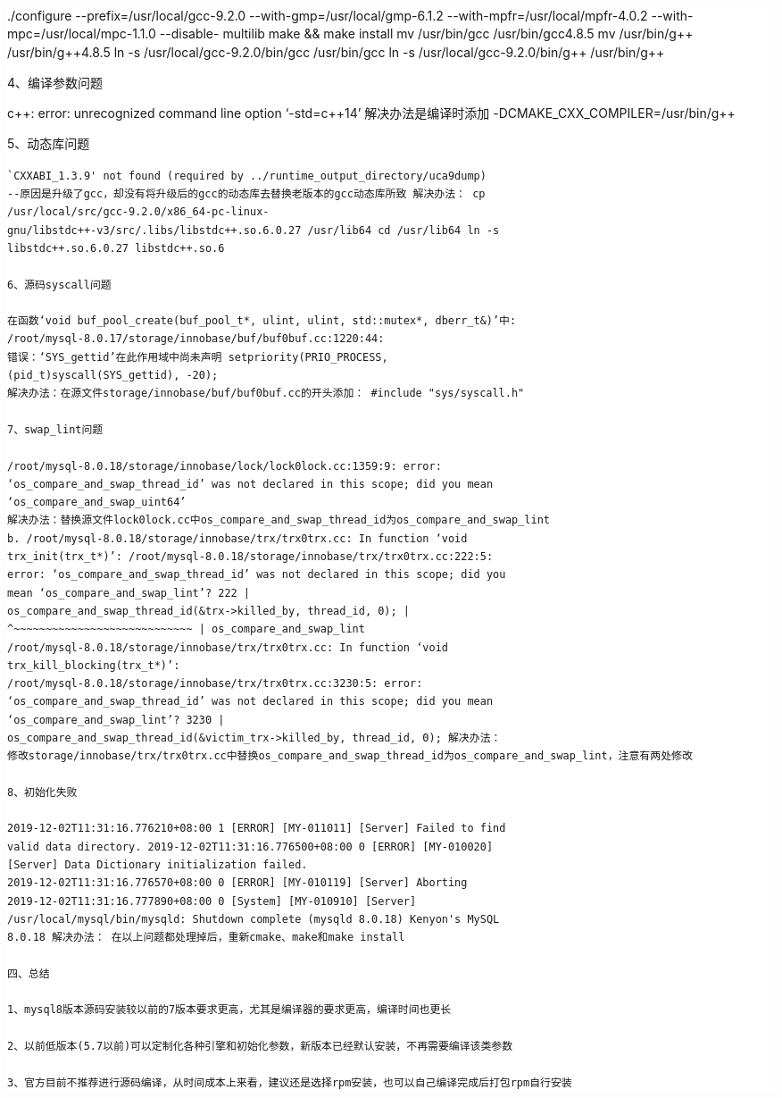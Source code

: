 ./configure --prefix=/usr/local/gcc-9.2.0 --with-gmp=/usr/local/gmp-6.1.2
--with-mpfr=/usr/local/mpfr-4.0.2 --with-mpc=/usr/local/mpc-1.1.0 --disable-
multilib make && make install mv /usr/bin/gcc /usr/bin/gcc4.8.5 mv
/usr/bin/g++ /usr/bin/g++4.8.5 ln -s /usr/local/gcc-9.2.0/bin/gcc /usr/bin/gcc
ln -s /usr/local/gcc-9.2.0/bin/g++ /usr/bin/g++

4、编译参数问题

c++: error: unrecognized command line option ‘-std=c++14’ 解决办法是编译时添加
-DCMAKE_CXX_COMPILER=/usr/bin/g++

5、动态库问题

```../runtime_output_directory/uca9dump: /lib64/libstdc++.so.6: version
`CXXABI_1.3.9' not found (required by ../runtime_output_directory/uca9dump)
--原因是升级了gcc，却没有将升级后的gcc的动态库去替换老版本的gcc动态库所致 解决办法： cp
/usr/local/src/gcc-9.2.0/x86_64-pc-linux-
gnu/libstdc++-v3/src/.libs/libstdc++.so.6.0.27 /usr/lib64 cd /usr/lib64 ln -s
libstdc++.so.6.0.27 libstdc++.so.6

6、源码syscall问题

在函数‘void buf_pool_create(buf_pool_t*, ulint, ulint, std::mutex*, dberr_t&)’中:
/root/mysql-8.0.17/storage/innobase/buf/buf0buf.cc:1220:44:
错误：‘SYS_gettid’在此作用域中尚未声明 setpriority(PRIO_PROCESS,
(pid_t)syscall(SYS_gettid), -20);
解决办法：在源文件storage/innobase/buf/buf0buf.cc的开头添加： #include "sys/syscall.h"

7、swap_lint问题

/root/mysql-8.0.18/storage/innobase/lock/lock0lock.cc:1359:9: error:
‘os_compare_and_swap_thread_id’ was not declared in this scope; did you mean
‘os_compare_and_swap_uint64’
解决办法：替换源文件lock0lock.cc中os_compare_and_swap_thread_id为os_compare_and_swap_lint
b. /root/mysql-8.0.18/storage/innobase/trx/trx0trx.cc: In function ‘void
trx_init(trx_t*)’: /root/mysql-8.0.18/storage/innobase/trx/trx0trx.cc:222:5:
error: ‘os_compare_and_swap_thread_id’ was not declared in this scope; did you
mean ‘os_compare_and_swap_lint’? 222 |
os_compare_and_swap_thread_id(&trx->killed_by, thread_id, 0); |
^~~~~~~~~~~~~~~~~~~~~~~~~~~~~ | os_compare_and_swap_lint
/root/mysql-8.0.18/storage/innobase/trx/trx0trx.cc: In function ‘void
trx_kill_blocking(trx_t*)’:
/root/mysql-8.0.18/storage/innobase/trx/trx0trx.cc:3230:5: error:
‘os_compare_and_swap_thread_id’ was not declared in this scope; did you mean
‘os_compare_and_swap_lint’? 3230 |
os_compare_and_swap_thread_id(&victim_trx->killed_by, thread_id, 0); 解决办法：
修改storage/innobase/trx/trx0trx.cc中替换os_compare_and_swap_thread_id为os_compare_and_swap_lint，注意有两处修改

8、初始化失败

2019-12-02T11:31:16.776210+08:00 1 [ERROR] [MY-011011] [Server] Failed to find
valid data directory. 2019-12-02T11:31:16.776500+08:00 0 [ERROR] [MY-010020]
[Server] Data Dictionary initialization failed.
2019-12-02T11:31:16.776570+08:00 0 [ERROR] [MY-010119] [Server] Aborting
2019-12-02T11:31:16.777890+08:00 0 [System] [MY-010910] [Server]
/usr/local/mysql/bin/mysqld: Shutdown complete (mysqld 8.0.18) Kenyon's MySQL
8.0.18 解决办法： 在以上问题都处理掉后，重新cmake、make和make install

四、总结

1、mysql8版本源码安装较以前的7版本要求更高，尤其是编译器的要求更高，编译时间也更长

2、以前低版本(5.7以前)可以定制化各种引擎和初始化参数，新版本已经默认安装，不再需要编译该类参数

3、官方目前不推荐进行源码编译，从时间成本上来看，建议还是选择rpm安装，也可以自己编译完成后打包rpm自行安装

```